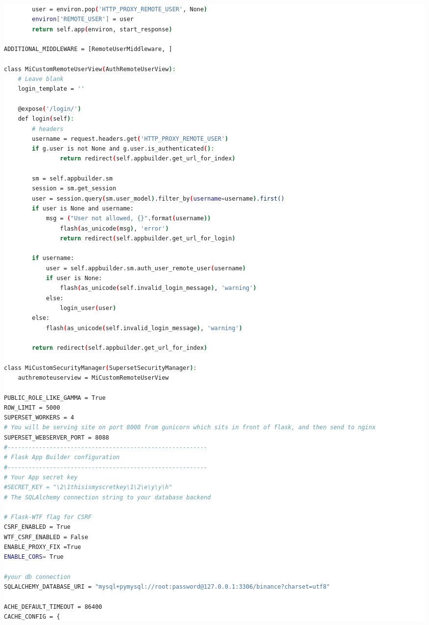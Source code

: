 ```bash 
        user = environ.pop('HTTP_PROXY_REMOTE_USER', None)
        environ['REMOTE_USER'] = user
        return self.app(environ, start_response)

ADDITIONAL_MIDDLEWARE = [RemoteUserMiddleware, ]

class MiCustomRemoteUserView(AuthRemoteUserView):
    # Leave blank
    login_template = ''

    @expose('/login/')
    def login(self):
        # headers
        username = request.headers.get('HTTP_PROXY_REMOTE_USER')
        if g.user is not None and g.user.is_authenticated():
                return redirect(self.appbuilder.get_url_for_index)

        sm = self.appbuilder.sm
        session = sm.get_session
        user = session.query(sm.user_model).filter_by(username=username).first()
        if user is None and username:
            msg = ("User not allowed, {}".format(username))
                flash(as_unicode(msg), 'error')
                return redirect(self.appbuilder.get_url_for_login)

        if username:
            user = self.appbuilder.sm.auth_user_remote_user(username)
            if user is None:
                flash(as_unicode(self.invalid_login_message), 'warning')
            else:
                login_user(user)
        else:
            flash(as_unicode(self.invalid_login_message), 'warning')

        return redirect(self.appbuilder.get_url_for_index)

class MiCustomSecurityManager(SupersetSecurityManager):
    authremoteuserview = MiCustomRemoteUserView

PUBLIC_ROLE_LIKE_GAMMA = True
ROW_LIMIT = 5000
SUPERSET_WORKERS = 4
# You will be serving site on port 8000 from gunicorn which sits in front of flask, and then send to nginx
SUPERSET_WEBSERVER_PORT = 8088
#---------------------------------------------------------
# Flask App Builder configuration
#---------------------------------------------------------
# Your App secret key
#SECRET_KEY = "\2\1thisismyscretkey\1\2\e\y\y\h" 
# The SQLAlchemy connection string to your database backend 

# Flask-WTF flag for CSRF
CSRF_ENABLED = True
WTF_CSRF_ENABLED = False
ENABLE_PROXY_FIX =True
ENABLE_CORS= True

#your db connection 
SQLALCHEMY_DATABASE_URI = "mysql+pymysql://root:password@127.0.0.1:3306/binance?charset=utf8"

ACHE_DEFAULT_TIMEOUT = 86400
CACHE_CONFIG = {
```